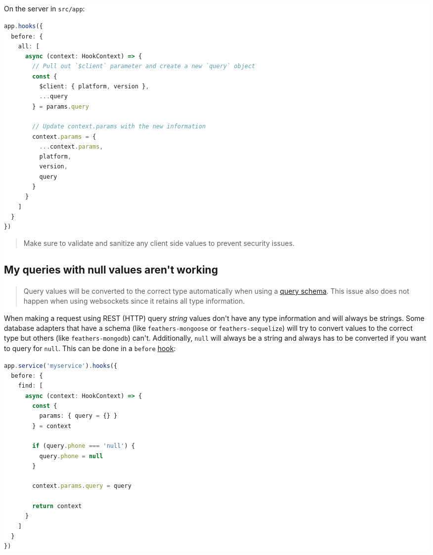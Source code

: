 On the server in `src/app`:

```ts
app.hooks({
  before: {
    all: [
      async (context: HookContext) => {
        // Pull out `$client` parameter and create a new `query` object
        const {
          $client: { platform, version },
          ...query
        } = params.query

        // Update context.params with the new information
        context.params = {
          ...context.params,
          platform,
          version,
          query
        }
      }
    ]
  }
})
```

<BlockQuote type="danger">

Make sure to validate and sanitize any client side values to prevent security issues.

</BlockQuote>

## My queries with null values aren't working

<BlockQuote type="tip">

Query values will be converted to the correct type automatically when using a [query schema](../api/schema/index.md). This issue also does not happen when using websockets since it retains all type information.

</BlockQuote>

When making a request using REST (HTTP) query _string_ values don't have any type information and will always be strings. Some database adapters that have a schema (like `feathers-mongoose` or `feathers-sequelize`) will try to convert values to the correct type but others (like `feathers-mongodb`) can't. Additionally, `null` will always be a string and always has to be converted if you want to query for `null`. This can be done in a `before` [hook](../api/hooks.md):

```ts
app.service('myservice').hooks({
  before: {
    find: [
      async (context: HookContext) => {
        const {
          params: { query = {} }
        } = context

        if (query.phone === 'null') {
          query.phone = null
        }

        context.params.query = query

        return context
      }
    ]
  }
})
```